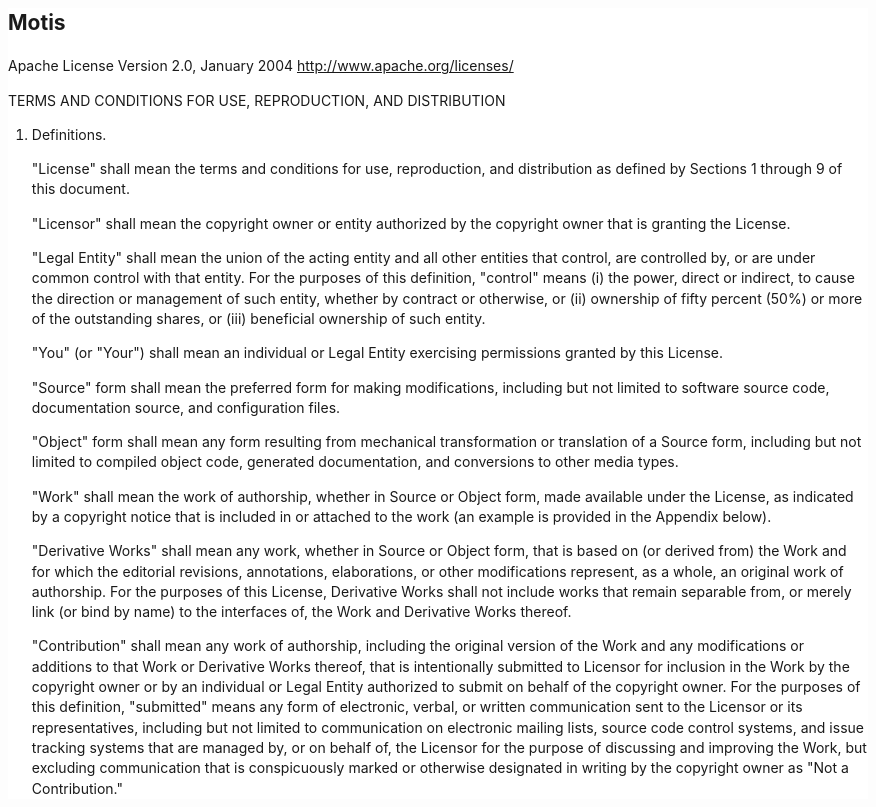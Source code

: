 
## Motis

Apache License
                           Version 2.0, January 2004
                        http://www.apache.org/licenses/

   TERMS AND CONDITIONS FOR USE, REPRODUCTION, AND DISTRIBUTION

   1. Definitions.

      "License" shall mean the terms and conditions for use, reproduction,
      and distribution as defined by Sections 1 through 9 of this document.

      "Licensor" shall mean the copyright owner or entity authorized by
      the copyright owner that is granting the License.

      "Legal Entity" shall mean the union of the acting entity and all
      other entities that control, are controlled by, or are under common
      control with that entity. For the purposes of this definition,
      "control" means (i) the power, direct or indirect, to cause the
      direction or management of such entity, whether by contract or
      otherwise, or (ii) ownership of fifty percent (50%) or more of the
      outstanding shares, or (iii) beneficial ownership of such entity.

      "You" (or "Your") shall mean an individual or Legal Entity
      exercising permissions granted by this License.

      "Source" form shall mean the preferred form for making modifications,
      including but not limited to software source code, documentation
      source, and configuration files.

      "Object" form shall mean any form resulting from mechanical
      transformation or translation of a Source form, including but
      not limited to compiled object code, generated documentation,
      and conversions to other media types.

      "Work" shall mean the work of authorship, whether in Source or
      Object form, made available under the License, as indicated by a
      copyright notice that is included in or attached to the work
      (an example is provided in the Appendix below).

      "Derivative Works" shall mean any work, whether in Source or Object
      form, that is based on (or derived from) the Work and for which the
      editorial revisions, annotations, elaborations, or other modifications
      represent, as a whole, an original work of authorship. For the purposes
      of this License, Derivative Works shall not include works that remain
      separable from, or merely link (or bind by name) to the interfaces of,
      the Work and Derivative Works thereof.

      "Contribution" shall mean any work of authorship, including
      the original version of the Work and any modifications or additions
      to that Work or Derivative Works thereof, that is intentionally
      submitted to Licensor for inclusion in the Work by the copyright owner
      or by an individual or Legal Entity authorized to submit on behalf of
      the copyright owner. For the purposes of this definition, "submitted"
      means any form of electronic, verbal, or written communication sent
      to the Licensor or its representatives, including but not limited to
      communication on electronic mailing lists, source code control systems,
      and issue tracking systems that are managed by, or on behalf of, the
      Licensor for the purpose of discussing and improving the Work, but
      excluding communication that is conspicuously marked or otherwise
      designated in writing by the copyright owner as "Not a Contribution."
